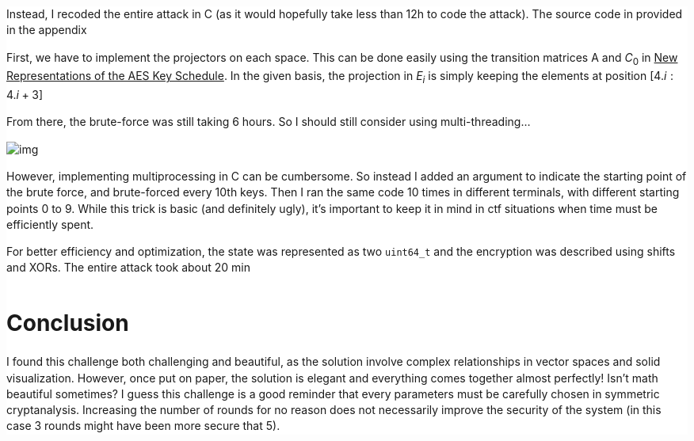 Instead, I recoded the entire attack in C (as it would hopefully take less than 12h to code the attack). The source code in provided in the appendix

First, we have to implement the projectors on each space. This can be done easily using the transition matrices A and $C_0$ in [New Representations of the AES Key Schedule](https://eprint.iacr.org/2020/1253.pdf). In the given basis, the projection in $E_i$ is simply keeping the elements at position $[4.i:4.i+3]$

From there, the brute-force was still taking 6 hours. So I should still consider using multi-threading&#x2026;

![img](./imgs/drake.jpg)

However, implementing multiprocessing in C can be cumbersome. So instead I added an argument to indicate the starting point of the brute force, and brute-forced every 10th keys. Then I ran the same code 10 times in different terminals, with different starting points 0 to 9. While this trick is basic (and definitely ugly), it&rsquo;s important to keep it in mind in ctf situations when time must be efficiently spent.

For better efficiency and optimization, the state was represented as two `uint64_t` and the encryption was described using shifts and XORs. The entire attack took about 20 min

<a id="org7e6c8fd"></a>

# Conclusion

I found this challenge both challenging and beautiful, as the solution involve complex relationships in vector spaces and solid visualization. However, once put on paper, the solution is elegant and everything comes together almost perfectly! Isn&rsquo;t math beautiful sometimes?
I guess this challenge is a good reminder that every parameters must be carefully chosen in symmetric cryptanalysis. Increasing the number of rounds for no reason does not necessarily improve the security of the system (in this case 3 rounds might have been more secure that 5).
